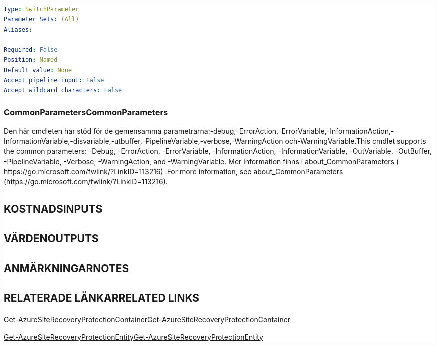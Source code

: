 ```yaml
Type: SwitchParameter
Parameter Sets: (All)
Aliases: 

Required: False
Position: Named
Default value: None
Accept pipeline input: False
Accept wildcard characters: False
```

### <span data-ttu-id="f87ed-141">CommonParameters</span><span class="sxs-lookup"><span data-stu-id="f87ed-141">CommonParameters</span></span>
<span data-ttu-id="f87ed-142">Den här cmdleten har stöd för de gemensamma parametrarna:-debug,-ErrorAction,-ErrorVariable,-InformationAction,-InformationVariable,-disvariable,-utbuffer,-PipelineVariable,-verbose,-WarningAction och-WarningVariable.</span><span class="sxs-lookup"><span data-stu-id="f87ed-142">This cmdlet supports the common parameters: -Debug, -ErrorAction, -ErrorVariable, -InformationAction, -InformationVariable, -OutVariable, -OutBuffer, -PipelineVariable, -Verbose, -WarningAction, and -WarningVariable.</span></span> <span data-ttu-id="f87ed-143">Mer information finns i about_CommonParameters ( https://go.microsoft.com/fwlink/?LinkID=113216) .</span><span class="sxs-lookup"><span data-stu-id="f87ed-143">For more information, see about_CommonParameters (https://go.microsoft.com/fwlink/?LinkID=113216).</span></span>

## <span data-ttu-id="f87ed-144">KOSTNADS</span><span class="sxs-lookup"><span data-stu-id="f87ed-144">INPUTS</span></span>

## <span data-ttu-id="f87ed-145">VÄRDEN</span><span class="sxs-lookup"><span data-stu-id="f87ed-145">OUTPUTS</span></span>

## <span data-ttu-id="f87ed-146">ANMÄRKNINGAR</span><span class="sxs-lookup"><span data-stu-id="f87ed-146">NOTES</span></span>

## <span data-ttu-id="f87ed-147">RELATERADE LÄNKAR</span><span class="sxs-lookup"><span data-stu-id="f87ed-147">RELATED LINKS</span></span>

[<span data-ttu-id="f87ed-148">Get-AzureSiteRecoveryProtectionContainer</span><span class="sxs-lookup"><span data-stu-id="f87ed-148">Get-AzureSiteRecoveryProtectionContainer</span></span>](./Get-AzureSiteRecoveryProtectionContainer.md)

[<span data-ttu-id="f87ed-149">Get-AzureSiteRecoveryProtectionEntity</span><span class="sxs-lookup"><span data-stu-id="f87ed-149">Get-AzureSiteRecoveryProtectionEntity</span></span>](./Get-AzureSiteRecoveryProtectionEntity.md)


